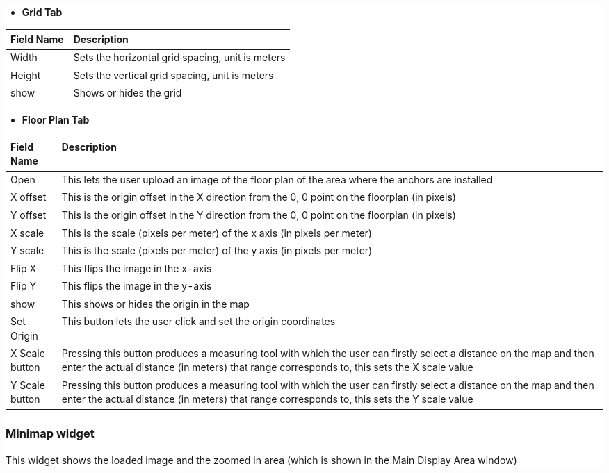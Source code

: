 - **Grid Tab**

|     Field Name |   Description                                       |
| :------------- | :-------------------------------------------------- |
|     Width      |   Sets the horizontal grid spacing, unit is meters  |
|     Height     |   Sets the vertical grid spacing, unit is meters    |
|     show       |   Shows or hides the grid                           |

- **Floor Plan Tab**

|     Field Name                   | Description                                                                                                                                                                                                                                |
| :------------------------------- | :----------------------------------------------------------------------------------------------------------------------------------------------------------------------------------------------------------------------------------------- |
|     Open                         | This lets the user upload an image of the floor plan of the area where the anchors are installed                                                                                                                                           |
|     X offset                     | This is the origin offset in the X direction from the 0, 0 point on the floorplan (in pixels)                                                                                                                                              |
|     Y offset                     | This is the origin offset in the Y direction from the 0, 0 point on the floorplan (in pixels)                                                                                                                                              |
|     X scale                      | This is the scale (pixels per meter) of the x axis (in pixels per meter)                                                                                                                                                                   |
|     Y scale                      | This is the scale (pixels per meter) of the y axis (in pixels per meter)                                                                                                                                                                   |
|     Flip X                       | This flips the image in the x-axis                                                                                                                                                                                                         |
|     Flip Y                       | This flips the image in the y-axis                                                                                                                                                                                                         |
|     show                         | This shows or hides the origin in the map                                                                                                                                                                                                  |
|     Set Origin                   | This button lets the user click and set the origin coordinates                                                                                                                                                                             |
|     X Scale button               | Pressing this button produces a measuring tool with which the user can firstly select a distance on the map and then enter the actual distance (in meters) that range corresponds to, this sets the X scale value                          |
|     Y Scale button               | Pressing this button produces a measuring tool with which the user can firstly select a distance on the map and then enter the actual distance (in meters) that range corresponds to, this sets the Y scale value                          |

### Minimap widget
This widget shows the loaded image and the zoomed in area (which is shown in the Main Display Area window)

## 